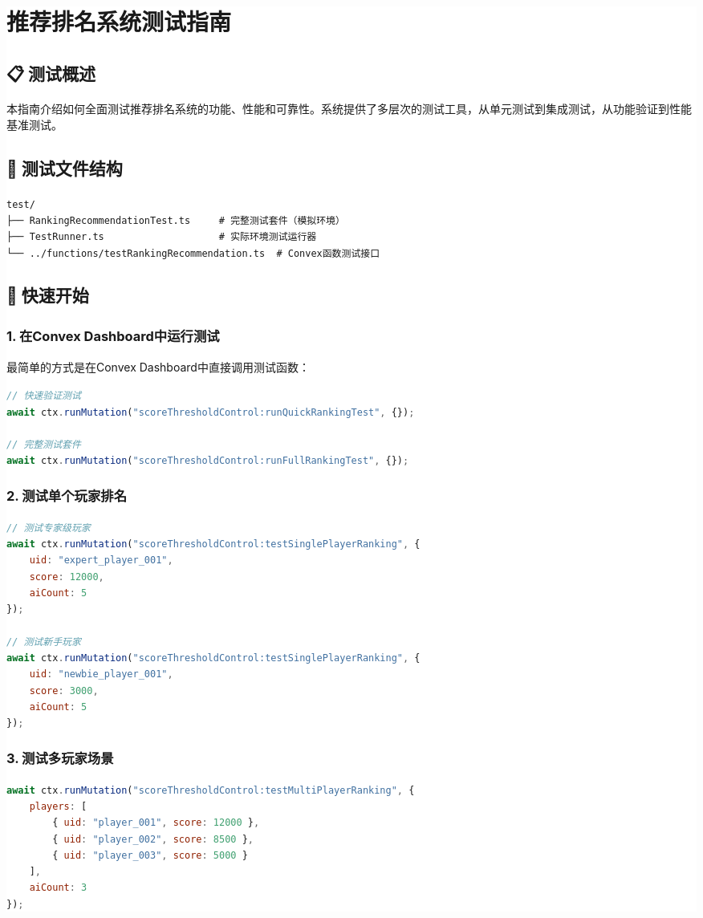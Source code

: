 # 推荐排名系统测试指南

## 📋 测试概述

本指南介绍如何全面测试推荐排名系统的功能、性能和可靠性。系统提供了多层次的测试工具，从单元测试到集成测试，从功能验证到性能基准测试。

## 🧪 测试文件结构

```
test/
├── RankingRecommendationTest.ts     # 完整测试套件（模拟环境）
├── TestRunner.ts                    # 实际环境测试运行器
└── ../functions/testRankingRecommendation.ts  # Convex函数测试接口
```

## 🚀 快速开始

### 1. 在Convex Dashboard中运行测试

最简单的方式是在Convex Dashboard中直接调用测试函数：

```javascript
// 快速验证测试
await ctx.runMutation("scoreThresholdControl:runQuickRankingTest", {});

// 完整测试套件
await ctx.runMutation("scoreThresholdControl:runFullRankingTest", {});
```

### 2. 测试单个玩家排名

```javascript
// 测试专家级玩家
await ctx.runMutation("scoreThresholdControl:testSinglePlayerRanking", {
    uid: "expert_player_001",
    score: 12000,
    aiCount: 5
});

// 测试新手玩家
await ctx.runMutation("scoreThresholdControl:testSinglePlayerRanking", {
    uid: "newbie_player_001", 
    score: 3000,
    aiCount: 5
});
```

### 3. 测试多玩家场景

```javascript
await ctx.runMutation("scoreThresholdControl:testMultiPlayerRanking", {
    players: [
        { uid: "player_001", score: 12000 },
        { uid: "player_002", score: 8500 },
        { uid: "player_003", score: 5000 }
    ],
    aiCount: 3
});
```
